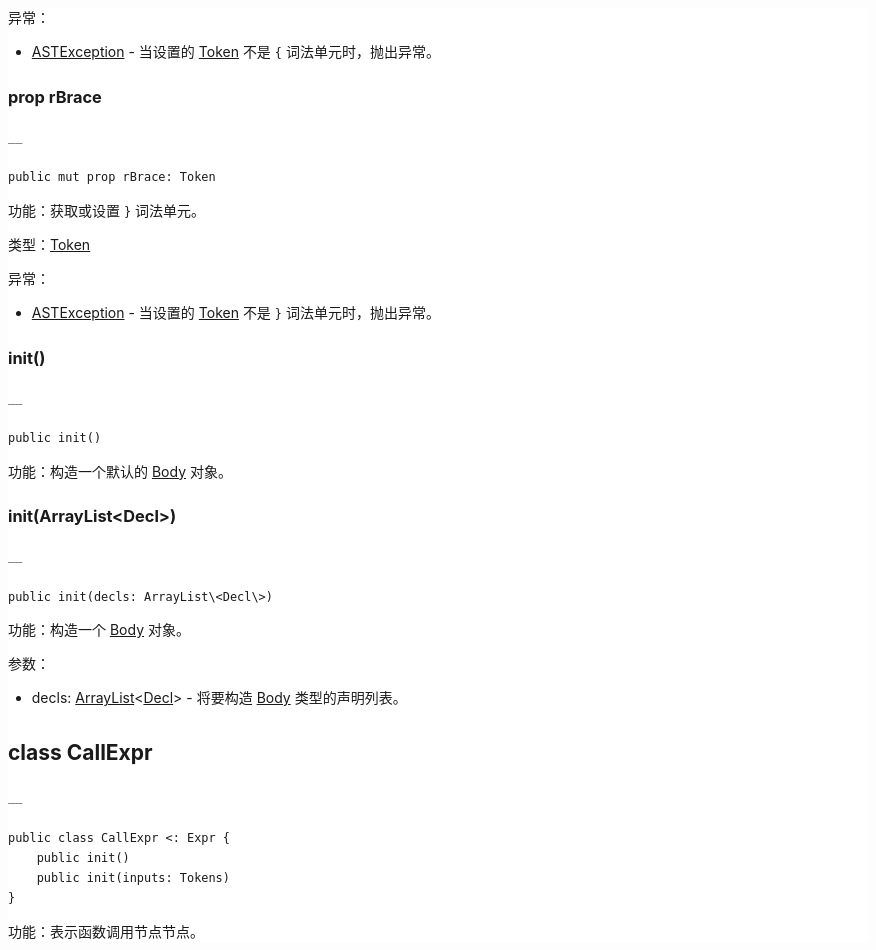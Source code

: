 异常：

  * [ASTException](https://docs.cangjie-lang.cn/docs/1.0.1/libs/std/ast/ast_package_api/ast_package_exceptions.html#class-astexception) \- 当设置的 [Token](https://docs.cangjie-lang.cn/docs/1.0.1/libs/std/ast/ast_package_api/ast_package_structs.html#struct-token) 不是 `{` 词法单元时，抛出异常。

### prop rBrace
    
    __
    
    public mut prop rBrace: Token
    
功能：获取或设置 `}` 词法单元。

类型：[Token](https://docs.cangjie-lang.cn/docs/1.0.1/libs/std/ast/ast_package_api/ast_package_structs.html#struct-token)

异常：

  * [ASTException](https://docs.cangjie-lang.cn/docs/1.0.1/libs/std/ast/ast_package_api/ast_package_exceptions.html#class-astexception) \- 当设置的 [Token](https://docs.cangjie-lang.cn/docs/1.0.1/libs/std/ast/ast_package_api/ast_package_structs.html#struct-token) 不是 `}` 词法单元时，抛出异常。

### init\(\)
    
    __
    
    public init()
    
功能：构造一个默认的 [Body](https://docs.cangjie-lang.cn/docs/1.0.1/libs/std/ast/ast_package_api/ast_package_classes.html#class-body) 对象。

### init\(ArrayList\<Decl\>\)
    
    __
    
    public init(decls: ArrayList\<Decl\>)
    
功能：构造一个 [Body](https://docs.cangjie-lang.cn/docs/1.0.1/libs/std/ast/ast_package_api/ast_package_classes.html#class-body) 对象。

参数：

  * decls: [ArrayList](https://docs.cangjie-lang.cn/docs/1.0.1/libs/std/collection/collection_package_api/collection_package_class.html#class-arraylistt)<[Decl](https://docs.cangjie-lang.cn/docs/1.0.1/libs/std/ast/ast_package_api/ast_package_classes.html#class-decl)> \- 将要构造 [Body](https://docs.cangjie-lang.cn/docs/1.0.1/libs/std/ast/ast_package_api/ast_package_classes.html#class-body) 类型的声明列表。

## class CallExpr
    
    __
    
    public class CallExpr <: Expr {
        public init()
        public init(inputs: Tokens)
    }
    
功能：表示函数调用节点节点。
